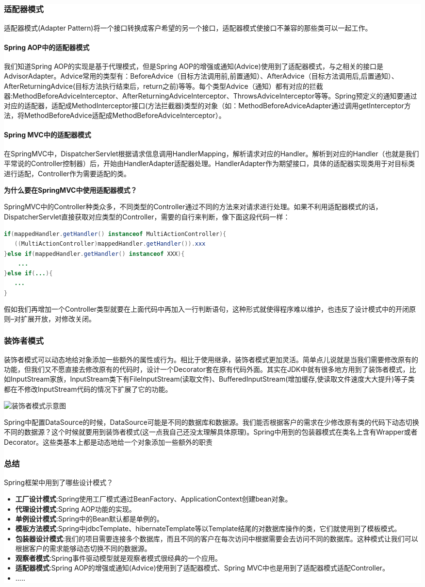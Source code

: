 ### 适配器模式

适配器模式(Adapter Pattern)将一个接口转换成客户希望的另一个接口，适配器模式使接口不兼容的那些类可以一起工作。

#### Spring AOP中的适配器模式

我们知道Spring AOP的实现是基于代理模式，但是Spring AOP的增强或通知(Advice)使用到了适配器模式，与之相关的接口是AdvisorAdapter。Advice常用的类型有：BeforeAdvice（目标方法调用前,前置通知）、AfterAdvice（目标方法调用后,后置通知）、AfterReturningAdvice(目标方法执行结束后，return之前)等等。每个类型Advice（通知）都有对应的拦截器:MethodBeforeAdviceInterceptor、AfterReturningAdviceInterceptor、ThrowsAdviceInterceptor等等。Spring预定义的通知要通过对应的适配器，适配成MethodInterceptor接口(方法拦截器)类型的对象（如：MethodBeforeAdviceAdapter通过调用getInterceptor方法，将MethodBeforeAdvice适配成MethodBeforeAdviceInterceptor）。

#### Spring MVC中的适配器模式

在SpringMVC中，DispatcherServlet根据请求信息调用HandlerMapping，解析请求对应的Handler。解析到对应的Handler（也就是我们平常说的Controller控制器）后，开始由HandlerAdapter适配器处理。HandlerAdapter作为期望接口，具体的适配器实现类用于对目标类进行适配，Controller作为需要适配的类。

**为什么要在SpringMVC中使用适配器模式？**

SpringMVC中的Controller种类众多，不同类型的Controller通过不同的方法来对请求进行处理。如果不利用适配器模式的话，DispatcherServlet直接获取对应类型的Controller，需要的自行来判断，像下面这段代码一样：


```java
if(mappedHandler.getHandler() instanceof MultiActionController){
   ((MultiActionController)mappedHandler.getHandler()).xxx
}else if(mappedHandler.getHandler() instanceof XXX){
    ...
}else if(...){
   ...
}
```

假如我们再增加一个Controller类型就要在上面代码中再加入一行判断语句，这种形式就使得程序难以维护，也违反了设计模式中的开闭原则–对扩展开放，对修改关闭。

### 装饰者模式

装饰者模式可以动态地给对象添加一些额外的属性或行为。相比于使用继承，装饰者模式更加灵活。简单点儿说就是当我们需要修改原有的功能，但我们又不愿直接去修改原有的代码时，设计一个Decorator套在原有代码外面。其实在JDK中就有很多地方用到了装饰者模式，比如InputStream家族，InputStream类下有FileInputStream(读取文件)、BufferedInputStream(增加缓存,使读取文件速度大大提升)等子类都在不修改InputStream代码的情况下扩展了它的功能。

![装饰者模式示意图](https://my-blog-to-use.oss-cn-beijing.aliyuncs.com/2019-6/Decorator.jpg)

Spring中配置DataSource的时候，DataSource可能是不同的数据库和数据源。我们能否根据客户的需求在少修改原有类的代码下动态切换不同的数据源？这个时候就要用到装饰者模式(这一点我自己还没太理解具体原理)。Spring中用到的包装器模式在类名上含有Wrapper或者Decorator。这些类基本上都是动态地给一个对象添加一些额外的职责

### 总结

Spring框架中用到了哪些设计模式？

- **工厂设计模式**:Spring使用工厂模式通过BeanFactory、ApplicationContext创建bean对象。
- **代理设计模式**:Spring AOP功能的实现。
- **单例设计模式**:Spring中的Bean默认都是单例的。
- **模板方法模式**:Spring中jdbcTemplate、hibernateTemplate等以Template结尾的对数据库操作的类，它们就使用到了模板模式。
- **包装器设计模式**:我们的项目需要连接多个数据库，而且不同的客户在每次访问中根据需要会去访问不同的数据库。这种模式让我们可以根据客户的需求能够动态切换不同的数据源。
- **观察者模式**:Spring事件驱动模型就是观察者模式很经典的一个应用。
- **适配器模式**:Spring AOP的增强或通知(Advice)使用到了适配器模式、Spring MVC中也是用到了适配器模式适配Controller。
- .....
